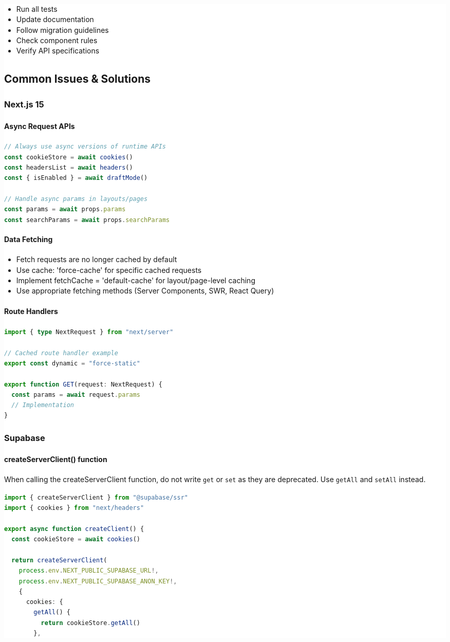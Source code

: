    - Run all tests
   - Update documentation
   - Follow migration guidelines
   - Check component rules
   - Verify API specifications

## Common Issues & Solutions

### Next.js 15

#### Async Request APIs

```ts
// Always use async versions of runtime APIs
const cookieStore = await cookies()
const headersList = await headers()
const { isEnabled } = await draftMode()

// Handle async params in layouts/pages
const params = await props.params
const searchParams = await props.searchParams
```

#### Data Fetching

- Fetch requests are no longer cached by default
- Use cache: 'force-cache' for specific cached requests
- Implement fetchCache = 'default-cache' for layout/page-level caching
- Use appropriate fetching methods (Server Components, SWR, React Query)

#### Route Handlers

```ts
import { type NextRequest } from "next/server"

// Cached route handler example
export const dynamic = "force-static"

export function GET(request: NextRequest) {
  const params = await request.params
  // Implementation
}
```

### Supabase

#### createServerClient() function

When calling the createServerClient function, do not write `get` or `set` as they are deprecated. Use `getAll` and `setAll` instead.

```ts
import { createServerClient } from "@supabase/ssr"
import { cookies } from "next/headers"

export async function createClient() {
  const cookieStore = await cookies()

  return createServerClient(
    process.env.NEXT_PUBLIC_SUPABASE_URL!,
    process.env.NEXT_PUBLIC_SUPABASE_ANON_KEY!,
    {
      cookies: {
        getAll() {
          return cookieStore.getAll()
        },
```